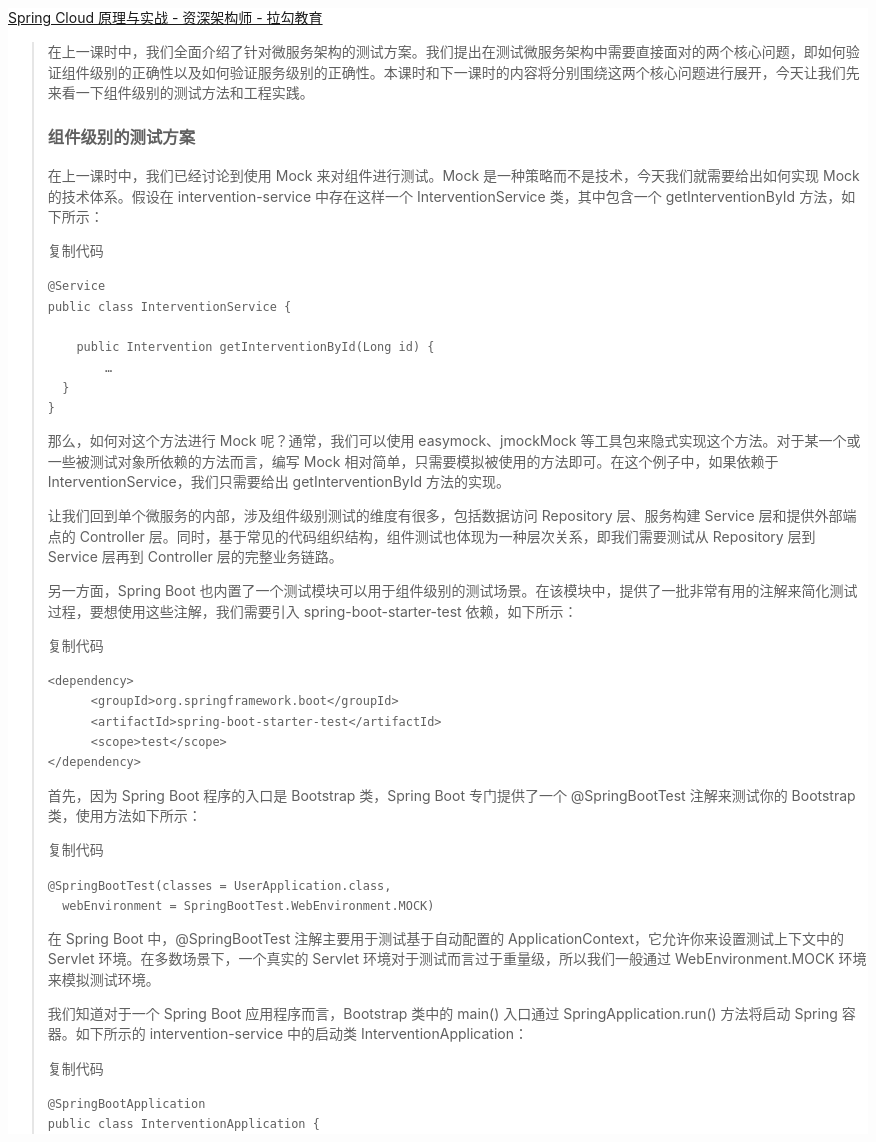 [Spring Cloud 原理与实战 - 资深架构师 - 拉勾教育](https://kaiwu.lagou.com/course/courseInfo.htm?courseId=492#/detail/pc?id=4778)



> 在上一课时中，我们全面介绍了针对微服务架构的测试方案。我们提出在测试微服务架构中需要直接面对的两个核心问题，即如何验证组件级别的正确性以及如何验证服务级别的正确性。本课时和下一课时的内容将分别围绕这两个核心问题进行展开，今天让我们先来看一下组件级别的测试方法和工程实践。
>
> ### 组件级别的测试方案
>
> 在上一课时中，我们已经讨论到使用 Mock 来对组件进行测试。Mock 是一种策略而不是技术，今天我们就需要给出如何实现 Mock 的技术体系。假设在 intervention-service 中存在这样一个 InterventionService 类，其中包含一个 getInterventionById 方法，如下所示：
>
> 复制代码
>
> ```
> @Service
> public class InterventionService {
> 
>     public Intervention getInterventionById(Long id) {
>         …
> 	}
> }
> ```
>
> 那么，如何对这个方法进行 Mock 呢？通常，我们可以使用 easymock、jmockMock 等工具包来隐式实现这个方法。对于某一个或一些被测试对象所依赖的方法而言，编写 Mock 相对简单，只需要模拟被使用的方法即可。在这个例子中，如果依赖于 InterventionService，我们只需要给出 getInterventionById 方法的实现。
>
> 让我们回到单个微服务的内部，涉及组件级别测试的维度有很多，包括数据访问 Repository 层、服务构建 Service 层和提供外部端点的 Controller 层。同时，基于常见的代码组织结构，组件测试也体现为一种层次关系，即我们需要测试从 Repository 层到 Service 层再到 Controller 层的完整业务链路。
>
> 另一方面，Spring Boot 也内置了一个测试模块可以用于组件级别的测试场景。在该模块中，提供了一批非常有用的注解来简化测试过程，要想使用这些注解，我们需要引入 spring-boot-starter-test 依赖，如下所示：
>
> 复制代码
>
> ```
> <dependency>
>       <groupId>org.springframework.boot</groupId>
>       <artifactId>spring-boot-starter-test</artifactId>
>       <scope>test</scope>
> </dependency>
> ```
>
> 首先，因为 Spring Boot 程序的入口是 Bootstrap 类，Spring Boot 专门提供了一个 @SpringBootTest 注解来测试你的 Bootstrap 类，使用方法如下所示：
>
> 复制代码
>
> ```
> @SpringBootTest(classes = UserApplication.class, 
> 	webEnvironment = SpringBootTest.WebEnvironment.MOCK)
> ```
>
> 在 Spring Boot 中，@SpringBootTest 注解主要用于测试基于自动配置的 ApplicationContext，它允许你来设置测试上下文中的 Servlet 环境。在多数场景下，一个真实的 Servlet 环境对于测试而言过于重量级，所以我们一般通过 WebEnvironment.MOCK 环境来模拟测试环境。
>
> 我们知道对于一个 Spring Boot 应用程序而言，Bootstrap 类中的 main() 入口通过 SpringApplication.run() 方法将启动 Spring 容器。如下所示的 intervention-service 中的启动类 InterventionApplication：
>
> 复制代码
>
> ```
> @SpringBootApplication
> public class InterventionApplication {